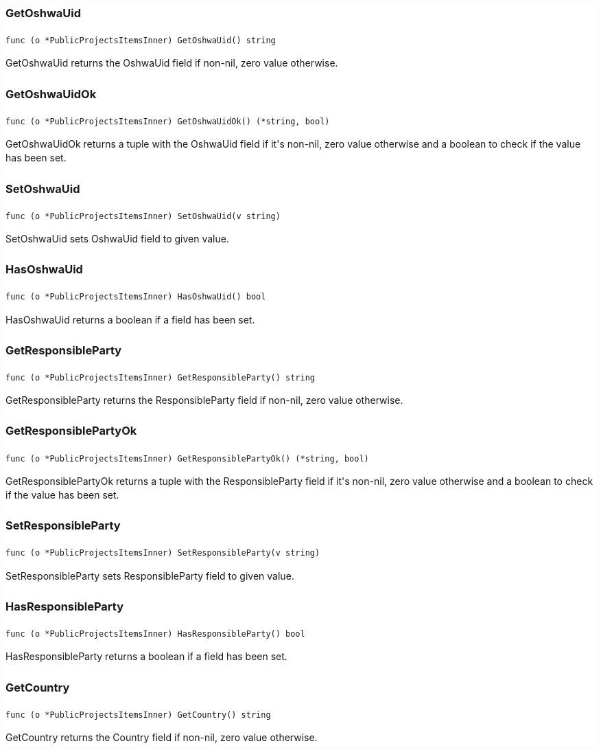 ### GetOshwaUid

`func (o *PublicProjectsItemsInner) GetOshwaUid() string`

GetOshwaUid returns the OshwaUid field if non-nil, zero value otherwise.

### GetOshwaUidOk

`func (o *PublicProjectsItemsInner) GetOshwaUidOk() (*string, bool)`

GetOshwaUidOk returns a tuple with the OshwaUid field if it's non-nil, zero value otherwise
and a boolean to check if the value has been set.

### SetOshwaUid

`func (o *PublicProjectsItemsInner) SetOshwaUid(v string)`

SetOshwaUid sets OshwaUid field to given value.

### HasOshwaUid

`func (o *PublicProjectsItemsInner) HasOshwaUid() bool`

HasOshwaUid returns a boolean if a field has been set.

### GetResponsibleParty

`func (o *PublicProjectsItemsInner) GetResponsibleParty() string`

GetResponsibleParty returns the ResponsibleParty field if non-nil, zero value otherwise.

### GetResponsiblePartyOk

`func (o *PublicProjectsItemsInner) GetResponsiblePartyOk() (*string, bool)`

GetResponsiblePartyOk returns a tuple with the ResponsibleParty field if it's non-nil, zero value otherwise
and a boolean to check if the value has been set.

### SetResponsibleParty

`func (o *PublicProjectsItemsInner) SetResponsibleParty(v string)`

SetResponsibleParty sets ResponsibleParty field to given value.

### HasResponsibleParty

`func (o *PublicProjectsItemsInner) HasResponsibleParty() bool`

HasResponsibleParty returns a boolean if a field has been set.

### GetCountry

`func (o *PublicProjectsItemsInner) GetCountry() string`

GetCountry returns the Country field if non-nil, zero value otherwise.
